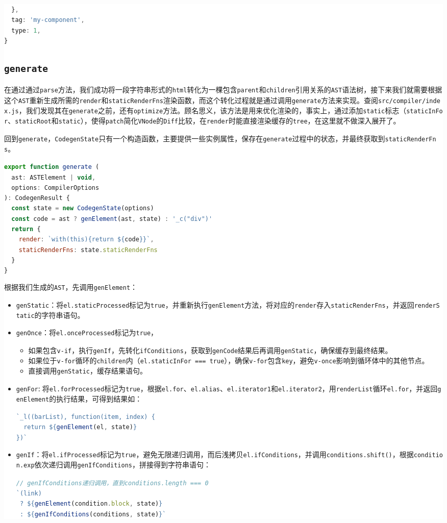 ```javascript
  },
  tag: 'my-component',
  type: 1,
}
```

## `generate`

在通过通过`parse`方法，我们成功将一段字符串形式的`html`转化为一棵包含`parent`和`children`引用关系的`AST`语法树，接下来我们就需要根据这个`AST`重新生成所需的`render`和`staticRenderFns`渲染函数，而这个转化过程就是通过调用`generate`方法来实现。查阅`src/compiler/index.js`，我们发现其在`generate`之前，还有`optimize`方法。顾名思义，该方法是用来优化渲染的，事实上，通过添加`static`标志（`staticInFor`、`staticRoot`和`static`），使得`patch`简化`VNode`的`Diff`比较，在`render`时能直接渲染缓存的`tree`，在这里就不做深入展开了。

回到`generate`，`CodegenState`只有一个构造函数，主要提供一些实例属性，保存在`generate`过程中的状态，并最终获取到`staticRenderFns`。

```javascript
export function generate (
  ast: ASTElement | void,
  options: CompilerOptions
): CodegenResult {
  const state = new CodegenState(options)
  const code = ast ? genElement(ast, state) : '_c("div")'
  return {
    render: `with(this){return ${code}}`,
    staticRenderFns: state.staticRenderFns
  }
}
```

根据我们生成的`AST`，先调用`genElement`：

* `genStatic`：将`el.staticProcessed`标记为`true`，并重新执行`genElement`方法，将对应的`render`存入`staticRenderFns`，并返回`renderStatic`的字符串语句。
* `genOnce`：将`el.onceProcessed`标记为`true`，
  
  - 如果包含`v-if`，执行`genIf`，先转化`ifConditions`，获取到`genCode`结果后再调用`genStatic`，确保缓存到最终结果。
  - 如果位于`v-for`循环的`children`内（`el.staticInFor === true`），确保`v-for`包含`key`，避免`v-once`影响到循环体中的其他节点。
  - 直接调用`genStatic`，缓存结果语句。

* `genFor`: 将`el.forProcessed`标记为`true`，根据`el.for`、`el.alias`、`el.iterator1`和`el.iterator2`，用`renderList`循环`el.for`，并返回`genElement`的执行结果，可得到结果如：

  ```javascript
  `_l((barList), function(item, index) {
    return ${genElement(el, state)}
  })`
  ```

* `genIf`：将`el.ifProcessed`标记为`true`，避免无限递归调用，而后浅拷贝`el.ifConditions`，并调用`conditions.shift()`，根据`condition.exp`依次递归调用`genIfConditions`，拼接得到字符串语句：

  ```javascript
  // genIfConditions递归调用，直到conditions.length === 0
  `(link)
   ? ${genElement(condition.block, state)}
   : ${genIfConditions(conditions, state)}`
  ```
